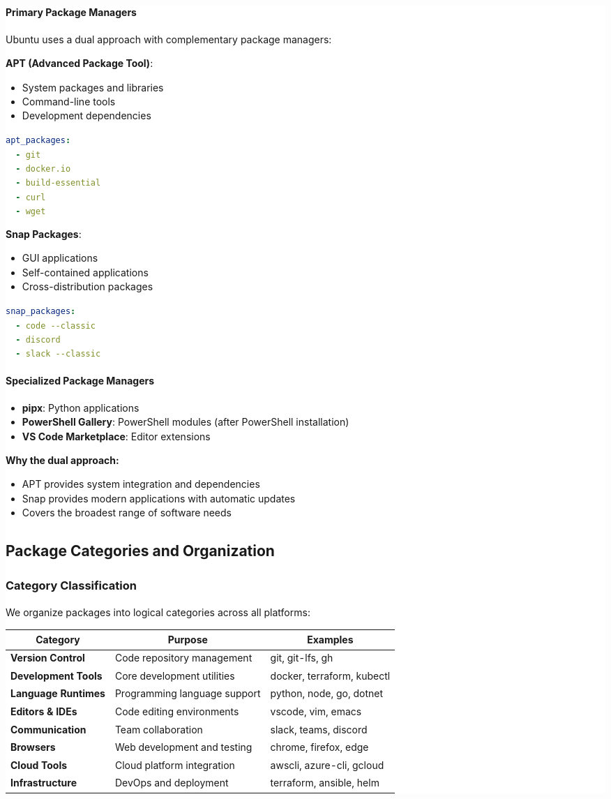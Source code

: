 #### Primary Package Managers

Ubuntu uses a dual approach with complementary package managers:

**APT (Advanced Package Tool)**:

- System packages and libraries
- Command-line tools
- Development dependencies

```yaml
apt_packages:
  - git
  - docker.io
  - build-essential
  - curl
  - wget
```

**Snap Packages**:

- GUI applications
- Self-contained applications
- Cross-distribution packages

```yaml
snap_packages:
  - code --classic
  - discord
  - slack --classic
```

#### Specialized Package Managers

- **pipx**: Python applications
- **PowerShell Gallery**: PowerShell modules (after PowerShell installation)
- **VS Code Marketplace**: Editor extensions

**Why the dual approach:**

- APT provides system integration and dependencies
- Snap provides modern applications with automatic updates
- Covers the broadest range of software needs

## Package Categories and Organization

### Category Classification

We organize packages into logical categories across all platforms:

| Category | Purpose | Examples |
|----------|---------|----------|
| **Version Control** | Code repository management | git, git-lfs, gh |
| **Development Tools** | Core development utilities | docker, terraform, kubectl |
| **Language Runtimes** | Programming language support | python, node, go, dotnet |
| **Editors & IDEs** | Code editing environments | vscode, vim, emacs |
| **Communication** | Team collaboration | slack, teams, discord |
| **Browsers** | Web development and testing | chrome, firefox, edge |
| **Cloud Tools** | Cloud platform integration | awscli, azure-cli, gcloud |
| **Infrastructure** | DevOps and deployment | terraform, ansible, helm |
